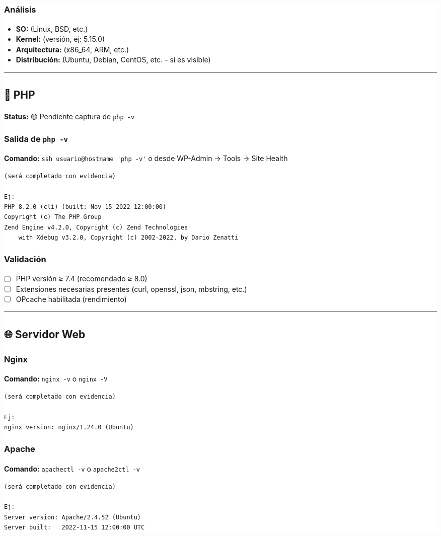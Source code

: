 ### Análisis
- **SO:** (Linux, BSD, etc.)
- **Kernel:** (versión, ej: 5.15.0)
- **Arquitectura:** (x86_64, ARM, etc.)
- **Distribución:** (Ubuntu, Debian, CentOS, etc. - si es visible)

---

## 🐘 PHP

**Status:** 🟡 Pendiente captura de `php -v`

### Salida de `php -v`

**Comando:** `ssh usuario@hostname 'php -v'` o desde WP-Admin → Tools → Site Health

```
(será completado con evidencia)

Ej:
PHP 8.2.0 (cli) (built: Nov 15 2022 12:00:00)
Copyright (c) The PHP Group
Zend Engine v4.2.0, Copyright (c) Zend Technologies
    with Xdebug v3.2.0, Copyright (c) 2002-2022, by Dario Zenatti
```

### Validación
- [ ] PHP versión ≥ 7.4 (recomendado ≥ 8.0)
- [ ] Extensiones necesarias presentes (curl, openssl, json, mbstring, etc.)
- [ ] OPcache habilitada (rendimiento)

---

## 🌐 Servidor Web

### Nginx

**Comando:** `nginx -v` o `nginx -V`

```
(será completado con evidencia)

Ej:
nginx version: nginx/1.24.0 (Ubuntu)
```

### Apache

**Comando:** `apachectl -v` o `apache2ctl -v`

```
(será completado con evidencia)

Ej:
Server version: Apache/2.4.52 (Ubuntu)
Server built:   2022-11-15 12:00:00 UTC
```
